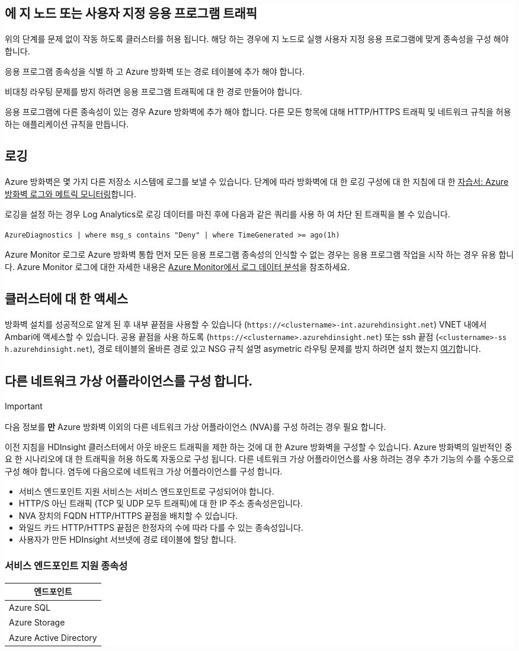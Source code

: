 ## <a name="edge-node-or-custom-application-traffic"></a>에 지 노드 또는 사용자 지정 응용 프로그램 트래픽

위의 단계를 문제 없이 작동 하도록 클러스터를 허용 됩니다. 해당 하는 경우에 지 노드로 실행 사용자 지정 응용 프로그램에 맞게 종속성을 구성 해야 합니다.

응용 프로그램 종속성을 식별 하 고 Azure 방화벽 또는 경로 테이블에 추가 해야 합니다.

비대칭 라우팅 문제를 방지 하려면 응용 프로그램 트래픽에 대 한 경로 만들어야 합니다.

응용 프로그램에 다른 종속성이 있는 경우 Azure 방화벽에 추가 해야 합니다. 다른 모든 항목에 대해 HTTP/HTTPS 트래픽 및 네트워크 규칙을 허용하는 애플리케이션 규칙을 만듭니다.

## <a name="logging"></a>로깅

Azure 방화벽은 몇 가지 다른 저장소 시스템에 로그를 보낼 수 있습니다. 단계에 따라 방화벽에 대 한 로깅 구성에 대 한 지침에 대 한 [자습서: Azure 방화벽 로그와 메트릭 모니터링](../firewall/tutorial-diagnostics.md)합니다.

로깅을 설정 하는 경우 Log Analytics로 로깅 데이터를 마친 후에 다음과 같은 쿼리를 사용 하 여 차단 된 트래픽을 볼 수 있습니다.

```
AzureDiagnostics | where msg_s contains "Deny" | where TimeGenerated >= ago(1h)
```

Azure Monitor 로그로 Azure 방화벽 통합 먼저 모든 응용 프로그램 종속성의 인식할 수 없는 경우는 응용 프로그램 작업을 시작 하는 경우 유용 합니다. Azure Monitor 로그에 대한 자세한 내용은 [Azure Monitor에서 로그 데이터 분석](../azure-monitor/log-query/log-query-overview.md)을 참조하세요.

## <a name="access-to-the-cluster"></a>클러스터에 대 한 액세스
방화벽 설치를 성공적으로 알게 된 후 내부 끝점을 사용할 수 있습니다 (`https://<clustername>-int.azurehdinsight.net`) VNET 내에서 Ambari에 액세스할 수 있습니다. 공용 끝점을 사용 하도록 (`https://<clustername>.azurehdinsight.net`) 또는 ssh 끝점 (`<clustername>-ssh.azurehdinsight.net`), 경로 테이블의 올바른 경로 있고 NSG 규칙 설명 asymetric 라우팅 문제를 방지 하려면 설치 했는지 [여기](https://docs.microsoft.com/azure/firewall/integrate-lb)합니다.

## <a name="configure-another-network-virtual-appliance"></a>다른 네트워크 가상 어플라이언스를 구성 합니다.

>[!Important]
> 다음 정보를 **만** Azure 방화벽 이외의 다른 네트워크 가상 어플라이언스 (NVA)를 구성 하려는 경우 필요 합니다.

이전 지침을 HDInsight 클러스터에서 아웃 바운드 트래픽을 제한 하는 것에 대 한 Azure 방화벽을 구성할 수 있습니다. Azure 방화벽의 일반적인 중요 한 시나리오에 대 한 트래픽을 허용 하도록 자동으로 구성 됩니다. 다른 네트워크 가상 어플라이언스를 사용 하려는 경우 추가 기능의 수를 수동으로 구성 해야 합니다. 염두에 다음으로에 네트워크 가상 어플라이언스를 구성 합니다.

* 서비스 엔드포인트 지원 서비스는 서비스 엔드포인트로 구성되어야 합니다.
* HTTP/S 아닌 트래픽 (TCP 및 UDP 모두 트래픽)에 대 한 IP 주소 종속성은입니다.
* NVA 장치의 FQDN HTTP/HTTPS 끝점을 배치할 수 있습니다.
* 와일드 카드 HTTP/HTTPS 끝점은 한정자의 수에 따라 다를 수 있는 종속성입니다.
* 사용자가 만든 HDInsight 서브넷에 경로 테이블에 할당 합니다.

### <a name="service-endpoint-capable-dependencies"></a>서비스 엔드포인트 지원 종속성

| **엔드포인트** |
|---|
| Azure SQL |
| Azure Storage |
| Azure Active Directory |
